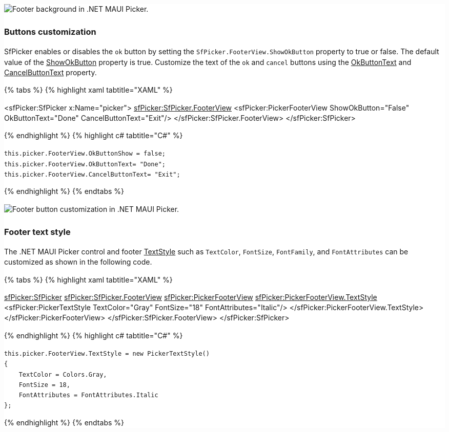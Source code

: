    ![Footer background in .NET MAUI Picker.](images/custom-views/maui-picker-footer-background.png)

### Buttons customization

SfPicker enables or disables the `ok` button by setting the `SfPicker.FooterView.ShowOkButton` property to true or false. The default value of the [ShowOkButton](https://help.syncfusion.com/cr/maui/Syncfusion.Maui.Picker.PickerFooterView.html#Syncfusion_Maui_Picker_PickerFooterView_ShowOkButton) property is true. Customize the text of the `ok` and `cancel` buttons using the [OkButtonText](https://help.syncfusion.com/cr/maui/Syncfusion.Maui.Picker.PickerFooterView.html#Syncfusion_Maui_Picker_PickerFooterView_OkButtonText) and [CancelButtonText](https://help.syncfusion.com/cr/maui/Syncfusion.Maui.Picker.PickerFooterView.html#Syncfusion_Maui_Picker_PickerFooterView_CancelButtonText) property.

{% tabs %}
{% highlight xaml tabtitle="XAML" %}

<sfPicker:SfPicker x:Name="picker">
    <sfPicker:SfPicker.FooterView>
        <sfPicker:PickerFooterView 
            ShowOkButton="False" 
            OkButtonText="Done" 
            CancelButtonText="Exit"/>
    </sfPicker:SfPicker.FooterView>
</sfPicker:SfPicker>

{% endhighlight %}
{% highlight c# tabtitle="C#" %}

    this.picker.FooterView.OkButtonShow = false;
    this.picker.FooterView.OkButtonText= "Done";
    this.picker.FooterView.CancelButtonText= "Exit";
  
{% endhighlight %}
{% endtabs %}

   ![Footer button customization in .NET MAUI Picker.](images/custom-views/maui-picker-footer-custom-button.png)

### Footer text style

The .NET MAUI Picker control and footer [TextStyle](https://help.syncfusion.com/cr/maui/Syncfusion.Maui.Picker.PickerFooterView.html#Syncfusion_Maui_Picker_PickerFooterView_TextStyle) such as `TextColor`, `FontSize`, `FontFamily`, and `FontAttributes` can be customized as shown in the following code.

{% tabs %}
{% highlight xaml tabtitle="XAML" %}

<sfPicker:SfPicker>
<sfPicker:SfPicker.FooterView>
    <sfPicker:PickerFooterView>
    <sfPicker:PickerFooterView.TextStyle>
        <sfPicker:PickerTextStyle TextColor="Gray" FontSize="18" FontAttributes="Italic"/>
    </sfPicker:PickerFooterView.TextStyle>
    </sfPicker:PickerFooterView>
</sfPicker:SfPicker.FooterView>
</sfPicker:SfPicker>

{% endhighlight %}
{% highlight c# tabtitle="C#" %}

    this.picker.FooterView.TextStyle = new PickerTextStyle()
    {
        TextColor = Colors.Gray,
        FontSize = 18,
        FontAttributes = FontAttributes.Italic
    };

{% endhighlight %}
{% endtabs %}